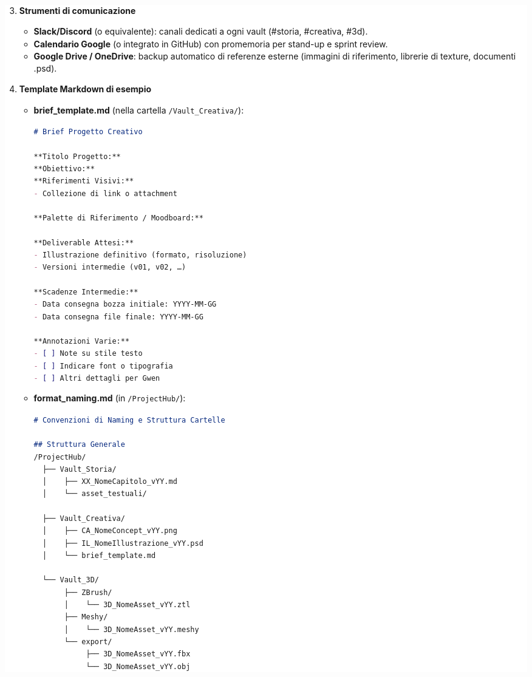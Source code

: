 3. **Strumenti di comunicazione**  
   - **Slack/Discord** (o equivalente): canali dedicati a ogni vault (#storia, #creativa, #3d).  
   - **Calendario Google** (o integrato in GitHub) con promemoria per stand-up e sprint review.  
   - **Google Drive / OneDrive**: backup automatico di referenze esterne (immagini di riferimento, librerie di texture, documenti .psd).

4. **Template Markdown di esempio**  
   - **brief_template.md** (nella cartella `/Vault_Creativa/`):  
     ```markdown
     # Brief Progetto Creativo

     **Titolo Progetto:**  
     **Obiettivo:**  
     **Riferimenti Visivi:**  
     - Collezione di link o attachment

     **Palette di Riferimento / Moodboard:**  

     **Deliverable Attesi:**  
     - Illustrazione definitivo (formato, risoluzione)  
     - Versioni intermedie (v01, v02, …)  

     **Scadenze Intermedie:**  
     - Data consegna bozza initiale: YYYY-MM-GG  
     - Data consegna file finale: YYYY-MM-GG  

     **Annotazioni Varie:**  
     - [ ] Note su stile testo  
     - [ ] Indicare font o tipografia  
     - [ ] Altri dettagli per Gwen
     ```

   - **format_naming.md** (in `/ProjectHub/`):  
     ```markdown
     # Convenzioni di Naming e Struttura Cartelle

     ## Struttura Generale
     /ProjectHub/
       ├── Vault_Storia/
       │    ├── XX_NomeCapitolo_vYY.md
       │    └── asset_testuali/

       ├── Vault_Creativa/
       │    ├── CA_NomeConcept_vYY.png
       │    ├── IL_NomeIllustrazione_vYY.psd
       │    └── brief_template.md

       └── Vault_3D/
            ├── ZBrush/
            │    └── 3D_NomeAsset_vYY.ztl
            ├── Meshy/
            │    └── 3D_NomeAsset_vYY.meshy
            └── export/
                 ├── 3D_NomeAsset_vYY.fbx
                 └── 3D_NomeAsset_vYY.obj
